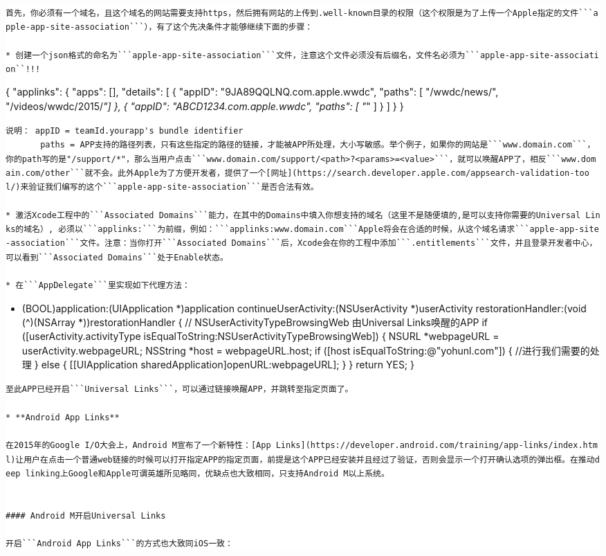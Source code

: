 ```
首先，你必须有一个域名，且这个域名的网站需要支持https，然后拥有网站的上传到.well-known目录的权限（这个权限是为了上传一个Apple指定的文件```apple-app-site-association```），有了这个先决条件才能够继续下面的步骤：

* 创建一个json格式的命名为```apple-app-site-association```文件，注意这个文件必须没有后缀名，文件名必须为```apple-app-site-association``!!! 

```
{
    "applinks": {
        "apps": [],
        "details": [
            {
                "appID": "9JA89QQLNQ.com.apple.wwdc", 
                "paths": [ "/wwdc/news/", "/videos/wwdc/2015/*"]
            },
            {
                "appID": "ABCD1234.com.apple.wwdc", 
                "paths": [ "*" ]
            }
        ]
    }
}
```
说明： appID = teamId.yourapp's bundle identifier 
	   paths = APP支持的路径列表，只有这些指定的路径的链接，才能被APP所处理，大小写敏感。举个例子，如果你的网站是```www.domain.com```，你的path写的是"/support/*"，那么当用户点击```www.domain.com/support/<path>?<params>=<value>```，就可以唤醒APP了，相反```www.domain.com/other```就不会。此外Apple为了方便开发者，提供了一个[网址](https://search.developer.apple.com/appsearch-validation-tool/)来验证我们编写的这个```apple-app-site-association```是否合法有效。

* 激活Xcode工程中的```Associated Domains```能力，在其中的Domains中填入你想支持的域名（这里不是随便填的,是可以支持你需要的Universal Links的域名）, 必须以```applinks:```为前缀，例如：```applinks:www.domain.com```Apple将会在合适的时候，从这个域名请求```apple-app-site-association```文件。注意：当你打开```Associated Domains```后，Xcode会在你的工程中添加```.entitlements```文件，并且登录开发者中心，可以看到```Associated Domains```处于Enable状态。

* 在```AppDelegate```里实现如下代理方法：

```
- (BOOL)application:(UIApplication *)application continueUserActivity:(NSUserActivity *)userActivity restorationHandler:(void (^)(NSArray *))restorationHandler {
	// NSUserActivityTypeBrowsingWeb 由Universal Links唤醒的APP
    if ([userActivity.activityType isEqualToString:NSUserActivityTypeBrowsingWeb]) {
        NSURL *webpageURL = userActivity.webpageURL;
        NSString *host = webpageURL.host;
        if ([host isEqualToString:@"yohunl.com"]) {
            //进行我们需要的处理
        } else {
            [[UIApplication sharedApplication]openURL:webpageURL];
        }
    }
    return YES;
}
```
至此APP已经开启```Universal Links```，可以通过链接唤醒APP，并跳转至指定页面了。

* **Android App Links**

在2015年的Google I/O大会上，Android M宣布了一个新特性：[App Links](https://developer.android.com/training/app-links/index.html)让用户在点击一个普通web链接的时候可以打开指定APP的指定页面，前提是这个APP已经安装并且经过了验证，否则会显示一个打开确认选项的弹出框。在推动deep linking上Google和Apple可谓英雄所见略同，优缺点也大致相同，只支持Android M以上系统。


#### Android M开启Universal Links

开启```Android App Links```的方式也大致同iOS一致：
```